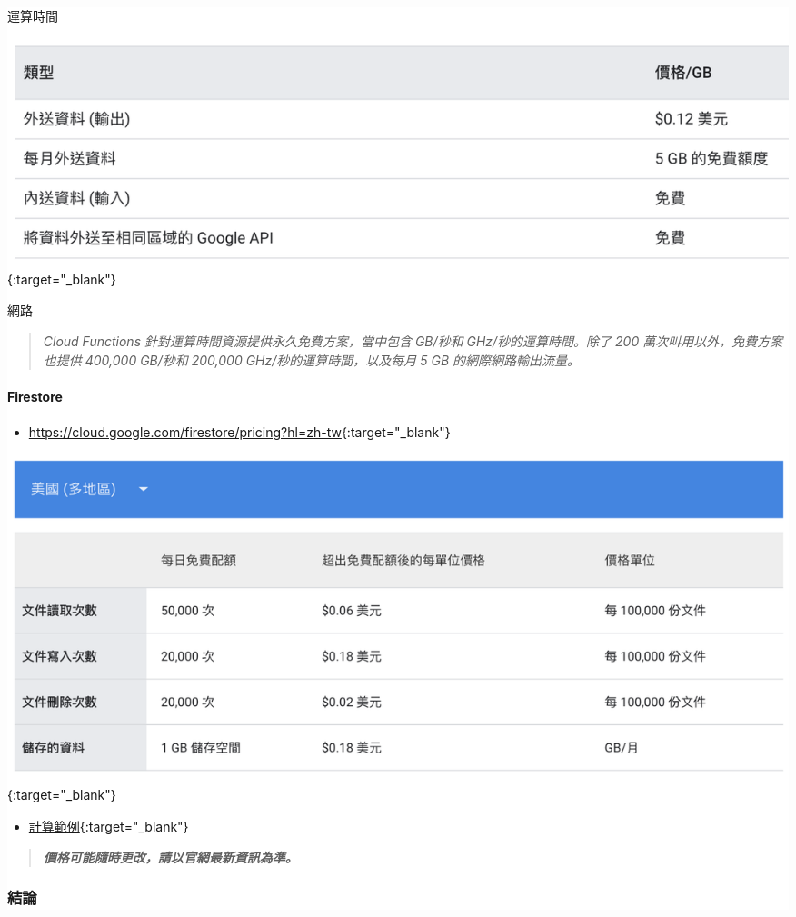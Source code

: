 運算時間


![網路](/assets/9659db1357e4/1*iXk7oKFidHfzRVwrDvKX0A.png){:target="_blank"}

網路
> _Cloud Functions 針對運算時間資源提供永久免費方案，當中包含 GB/秒和 GHz/秒的運算時間。除了 200 萬次叫用以外，免費方案也提供 400,000 GB/秒和 200,000 GHz/秒的運算時間，以及每月 5 GB 的網際網路輸出流量。_

#### Firestore
- [https://cloud\.google\.com/firestore/pricing?hl=zh\-tw](https://cloud.google.com/firestore/pricing?hl=zh-tw){:target="_blank"}



![](/assets/9659db1357e4/1*ylduiqevk4WH-eNc8EOpvQ.png){:target="_blank"}

- [計算範例](https://cloud.google.com/firestore/docs/billing-example?hl=zh-tw){:target="_blank"}

> **_價格可能隨時更改，請以官網最新資訊為準。_**

### 結論

